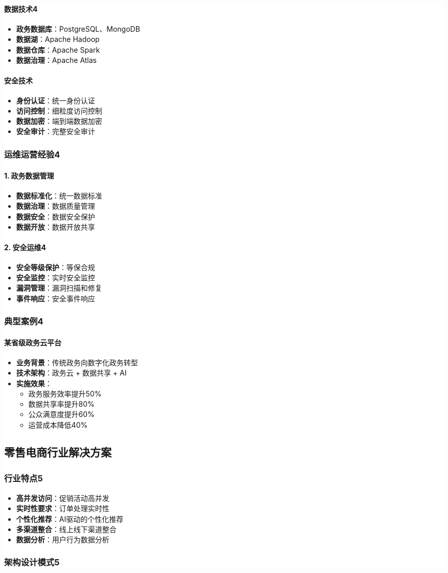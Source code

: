 #### 数据技术4

- **政务数据库**：PostgreSQL、MongoDB
- **数据湖**：Apache Hadoop
- **数据仓库**：Apache Spark
- **数据治理**：Apache Atlas

#### 安全技术

- **身份认证**：统一身份认证
- **访问控制**：细粒度访问控制
- **数据加密**：端到端数据加密
- **安全审计**：完整安全审计

### 运维运营经验4

#### 1. 政务数据管理

- **数据标准化**：统一数据标准
- **数据治理**：数据质量管理
- **数据安全**：数据安全保护
- **数据开放**：数据开放共享

#### 2. 安全运维4

- **安全等级保护**：等保合规
- **安全监控**：实时安全监控
- **漏洞管理**：漏洞扫描和修复
- **事件响应**：安全事件响应

### 典型案例4

#### 某省级政务云平台

- **业务背景**：传统政务向数字化政务转型
- **技术架构**：政务云 + 数据共享 + AI
- **实施效果**：
  - 政务服务效率提升50%
  - 数据共享率提升80%
  - 公众满意度提升60%
  - 运营成本降低40%

## 零售电商行业解决方案

### 行业特点5

- **高并发访问**：促销活动高并发
- **实时性要求**：订单处理实时性
- **个性化推荐**：AI驱动的个性化推荐
- **多渠道整合**：线上线下渠道整合
- **数据分析**：用户行为数据分析

### 架构设计模式5
